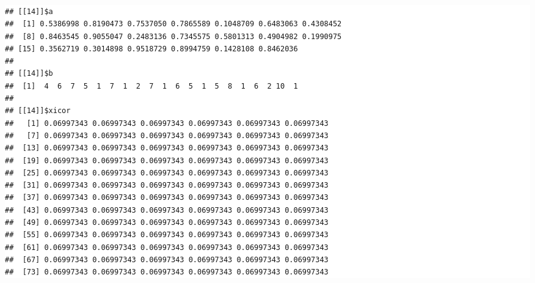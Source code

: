    ## [[14]]$a
    ##  [1] 0.5386998 0.8190473 0.7537050 0.7865589 0.1048709 0.6483063 0.4308452
    ##  [8] 0.8463545 0.9055047 0.2483136 0.7345575 0.5801313 0.4904982 0.1990975
    ## [15] 0.3562719 0.3014898 0.9518729 0.8994759 0.1428108 0.8462036
    ## 
    ## [[14]]$b
    ##  [1]  4  6  7  5  1  7  1  2  7  1  6  5  1  5  8  1  6  2 10  1
    ## 
    ## [[14]]$xicor
    ##   [1] 0.06997343 0.06997343 0.06997343 0.06997343 0.06997343 0.06997343
    ##   [7] 0.06997343 0.06997343 0.06997343 0.06997343 0.06997343 0.06997343
    ##  [13] 0.06997343 0.06997343 0.06997343 0.06997343 0.06997343 0.06997343
    ##  [19] 0.06997343 0.06997343 0.06997343 0.06997343 0.06997343 0.06997343
    ##  [25] 0.06997343 0.06997343 0.06997343 0.06997343 0.06997343 0.06997343
    ##  [31] 0.06997343 0.06997343 0.06997343 0.06997343 0.06997343 0.06997343
    ##  [37] 0.06997343 0.06997343 0.06997343 0.06997343 0.06997343 0.06997343
    ##  [43] 0.06997343 0.06997343 0.06997343 0.06997343 0.06997343 0.06997343
    ##  [49] 0.06997343 0.06997343 0.06997343 0.06997343 0.06997343 0.06997343
    ##  [55] 0.06997343 0.06997343 0.06997343 0.06997343 0.06997343 0.06997343
    ##  [61] 0.06997343 0.06997343 0.06997343 0.06997343 0.06997343 0.06997343
    ##  [67] 0.06997343 0.06997343 0.06997343 0.06997343 0.06997343 0.06997343
    ##  [73] 0.06997343 0.06997343 0.06997343 0.06997343 0.06997343 0.06997343